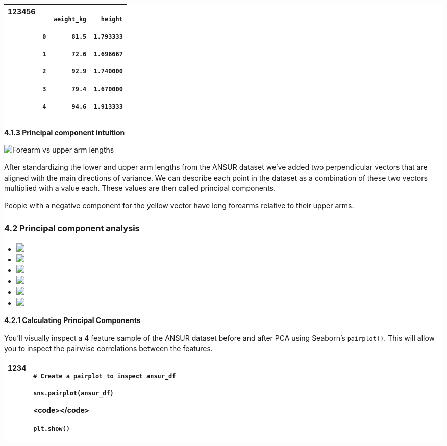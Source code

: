 <table>
  <thead>
    <tr>
      <th style="text-align:left">123456</th>
      <th style="text-align:left">
        <p><code>   weight_kg    height<br /></code>
        </p>
        <p><code>0       81.5  1.793333<br /></code>
        </p>
        <p><code>1       72.6  1.696667<br /></code>
        </p>
        <p><code>2       92.9  1.740000<br /></code>
        </p>
        <p><code>3       79.4  1.670000<br /></code>
        </p>
        <p><code>4       94.6  1.913333</code>
        </p>
      </th>
    </tr>
  </thead>
  <tbody></tbody>
</table>

**4.1.3 Principal component intuition**

![Forearm vs upper arm lengths](https://assets.datacamp.com/production/repositories/3515/datasets/e27f8bb70e835e93ebd24a18f65d1399b142184f/lower_vs_upper_arm_vectors_small.png)

After standardizing the lower and upper arm lengths from the ANSUR dataset we’ve added two perpendicular vectors that are aligned with the main directions of variance. We can describe each point in the dataset as a combination of these two vectors multiplied with a value each. These values are then called principal components.

People with a negative component for the yellow vector have long forearms relative to their upper arms.

### **4.2 Principal component analysis**

* ![](https://datascience103579984.files.wordpress.com/2019/12/5-11.png?w=1024)
* ![](https://datascience103579984.files.wordpress.com/2019/12/6-11.png?w=1024)
* ![](https://datascience103579984.files.wordpress.com/2019/12/7-11.png?w=1024)
* ![](https://datascience103579984.files.wordpress.com/2019/12/8-10.png?w=1024)
* ![](https://datascience103579984.files.wordpress.com/2019/12/9-10.png?w=1024)
* ![](https://datascience103579984.files.wordpress.com/2019/12/10-10.png?w=1024)

**4.2.1 Calculating Principal Components**

You’ll visually inspect a 4 feature sample of the ANSUR dataset before and after PCA using Seaborn’s `pairplot()`. This will allow you to inspect the pairwise correlations between the features.

<table>
  <thead>
    <tr>
      <th style="text-align:left">1234</th>
      <th style="text-align:left">
        <p><code># Create a pairplot to inspect ansur_df</code>
        </p>
        <p><code>sns.pairplot(ansur_df)</code>
        </p>
        <p>&lt;code&gt;&lt;/code&gt;</p>
        <p><code>plt.show()</code>
        </p>
      </th>
    </tr>
  </thead>
  <tbody></tbody>
</table>
